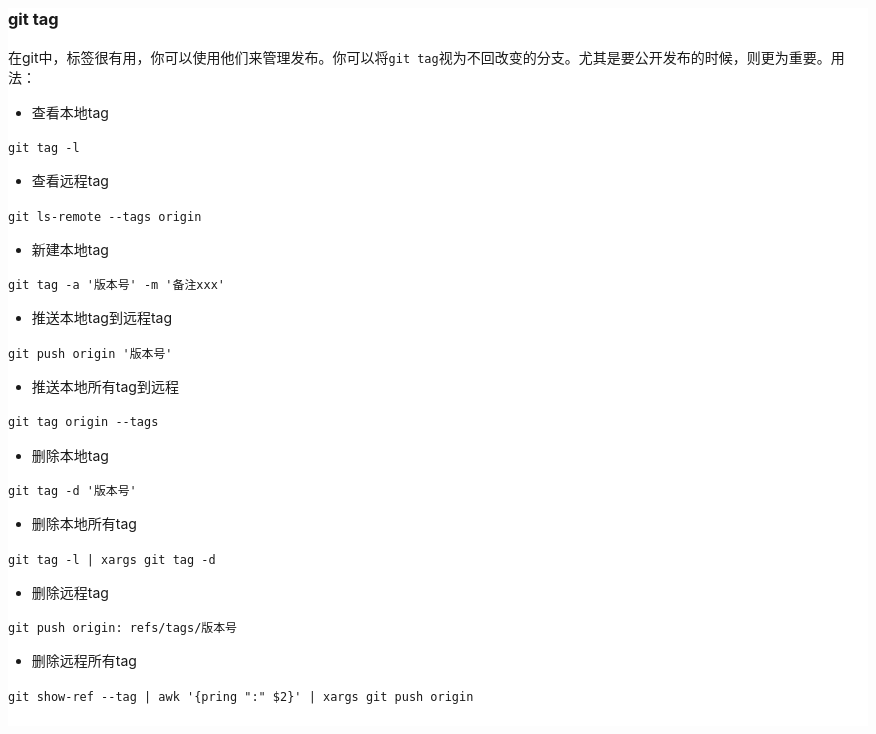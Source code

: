 ### git tag
在git中，标签很有用，你可以使用他们来管理发布。你可以将`git tag`视为不回改变的分支。尤其是要公开发布的时候，则更为重要。用法：
- 查看本地tag
``` 
git tag -l
```
- 查看远程tag
```
git ls-remote --tags origin
```
- 新建本地tag
```
git tag -a '版本号' -m '备注xxx'
```
- 推送本地tag到远程tag
```
git push origin '版本号'
```
- 推送本地所有tag到远程
```
git tag origin --tags
```
- 删除本地tag
```
git tag -d '版本号'
```
- 删除本地所有tag
```
git tag -l | xargs git tag -d
```
- 删除远程tag
```
git push origin: refs/tags/版本号
```
- 删除远程所有tag
```
git show-ref --tag | awk '{pring ":" $2}' | xargs git push origin

